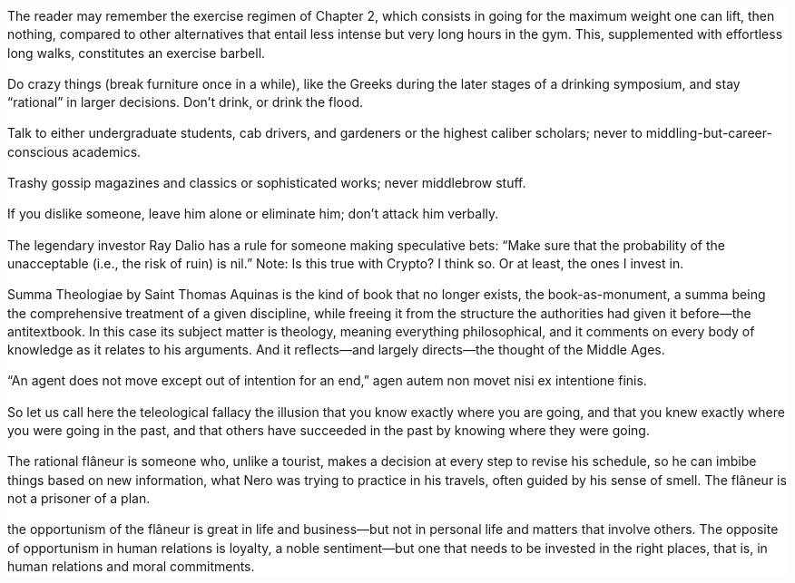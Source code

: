 The reader may remember the exercise regimen of Chapter 2, which consists in going for the maximum weight one can lift, then nothing, compared to other alternatives that entail less intense but very long hours in the gym. This, supplemented with effortless long walks, constitutes an exercise barbell.

Do crazy things (break furniture once in a while), like the Greeks during the later stages of a drinking symposium, and stay “rational” in larger decisions.
Don’t drink, or drink the flood.




Talk to either undergraduate students, cab drivers, and gardeners or the highest caliber scholars; never to middling-but-career-conscious academics.




Trashy gossip magazines and classics or sophisticated works; never middlebrow stuff.




If you dislike someone, leave him alone or eliminate him; don’t attack him verbally.




The legendary investor Ray Dalio has a rule for someone making speculative bets: “Make sure that the probability of the unacceptable (i.e., the risk of ruin) is nil.”
Note: Is this true with Crypto? I think so. Or at least, the ones I invest in.




Summa Theologiae by Saint Thomas Aquinas is the kind of book that no longer exists, the book-as-monument, a summa being the comprehensive treatment of a given discipline, while freeing it from the structure the authorities had given it before—the antitextbook. In this case its subject matter is theology, meaning everything philosophical, and it comments on every body of knowledge as it relates to his arguments. And it reflects—and largely directs—the thought of the Middle Ages.




“An agent does not move except out of intention for an end,” agen autem non movet nisi ex intentione finis.




So let us call here the teleological fallacy the illusion that you know exactly where you are going, and that you knew exactly where you were going in the past, and that others have succeeded in the past by knowing where they were going.




The rational flâneur is someone who, unlike a tourist, makes a decision at every step to revise his schedule, so he can imbibe things based on new information, what Nero was trying to practice in his travels, often guided by his sense of smell. The flâneur is not a prisoner of a plan.




the opportunism of the flâneur is great in life and business—but not in personal life and matters that involve others. The opposite of opportunism in human relations is loyalty, a noble sentiment—but one that needs to be invested in the right places, that is, in human relations and moral commitments.
